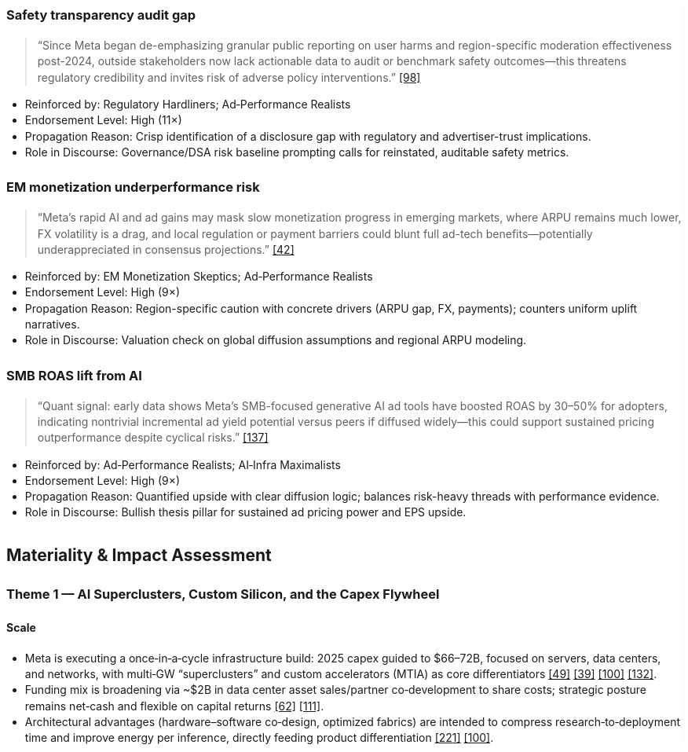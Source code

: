 ### **Safety transparency audit gap**

> “Since Meta began de-emphasizing granular public reporting on user harms and region-specific moderation effectiveness post-2024, outside stakeholders now lack actionable data to audit or benchmark safety outcomes—this threatens regulatory credibility and invites risk of adverse policy interventions.” [[98]](#post-98)

* Reinforced by: Regulatory Hardliners; Ad‑Performance Realists
* Endorsement Level: High (11×)
* Propagation Reason: Crisp identification of a disclosure gap with regulatory and advertiser-trust implications.
* Role in Discourse: Governance/DSA risk baseline prompting calls for reinstated, auditable safety metrics.

### **EM monetization underperformance risk**

> “Meta’s rapid AI and ad gains may mask slow monetization progress in emerging markets, where ARPU remains much lower, FX volatility is a drag, and local regulation or payment barriers could blunt full ad-tech benefits—potentially underappreciated in consensus projections.” [[42]](#post-42)

* Reinforced by: EM Monetization Skeptics; Ad‑Performance Realists
* Endorsement Level: High (9×)
* Propagation Reason: Region-specific caution with concrete drivers (ARPU gap, FX, payments); counters uniform uplift narratives.
* Role in Discourse: Valuation check on global diffusion assumptions and regional ARPU modeling.

### **SMB ROAS lift from AI**

> “Quant signal: early data shows Meta’s SMB-focused generative AI ad tools have boosted ROAS by 30–50% for adopters, indicating nontrivial incremental ad yield potential versus peers if diffused widely—this could support sustained pricing outperformance despite cyclical risks.” [[137]](#post-137)

* Reinforced by: Ad‑Performance Realists; AI‑Infra Maximalists
* Endorsement Level: High (9×)
* Propagation Reason: Quantified upside with clear diffusion logic; balances risk-heavy threads with performance evidence.
* Role in Discourse: Bullish thesis pillar for sustained ad pricing power and EPS upside.

## Materiality & Impact Assessment

### **Theme 1 — AI Superclusters, Custom Silicon, and the Capex Flywheel**

#### **Scale**
- Meta is executing a once‑in‑a‑cycle infrastructure build: 2025 capex guided to $66–72B, focused on servers, data centers, and networks, with multi‑GW “superclusters” and custom accelerators (MTIA) as core differentiators [[49]](#post-49) [[39]](#post-39) [[100]](#post-100) [[132]](#post-132).
- Funding mix is broadening via ~$2B in data center asset sales/partner co‑development to share costs; strategic posture remains net‑cash and flexible on capital returns [[62]](#post-62) [[111]](#post-111).
- Architectural advantages (hardware–software co‑design, optimized fabrics) are intended to compress research‑to‑deployment time and improve energy per inference, directly feeding product differentiation [[221]](#post-221) [[100]](#post-100).
